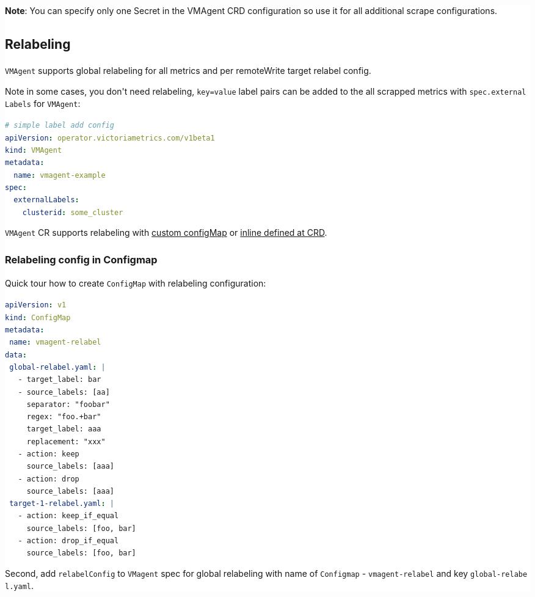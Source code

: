 **Note**: You can specify only one Secret in the VMAgent CRD configuration so use it for all additional scrape configurations.

## Relabeling

`VMAgent` supports global relabeling for all metrics and per remoteWrite target relabel config.

Note in some cases, you don't need relabeling, `key=value` label pairs can be added to the all scrapped metrics with `spec.externalLabels` for `VMAgent`:

```yaml
# simple label add config
apiVersion: operator.victoriametrics.com/v1beta1
kind: VMAgent
metadata:
  name: vmagent-example
spec:
  externalLabels:
    clusterid: some_cluster
```

`VMAgent` CR supports relabeling with [custom configMap](#relabeling-config-in-configmap) 
or [inline defined at CRD](#inline-relabeling-config).

### Relabeling config in Configmap

Quick tour how to create `ConfigMap` with relabeling configuration:

 ```yaml
apiVersion: v1
kind: ConfigMap
metadata:
  name: vmagent-relabel
data:
  global-relabel.yaml: |
    - target_label: bar
    - source_labels: [aa]
      separator: "foobar"
      regex: "foo.+bar"
      target_label: aaa
      replacement: "xxx"
    - action: keep
      source_labels: [aaa]
    - action: drop
      source_labels: [aaa]
  target-1-relabel.yaml: |
    - action: keep_if_equal
      source_labels: [foo, bar]
    - action: drop_if_equal
      source_labels: [foo, bar]
```

Second, add `relabelConfig` to `VMagent` spec for global relabeling with name of `Configmap` - `vmagent-relabel` and key `global-relabel.yaml`.
